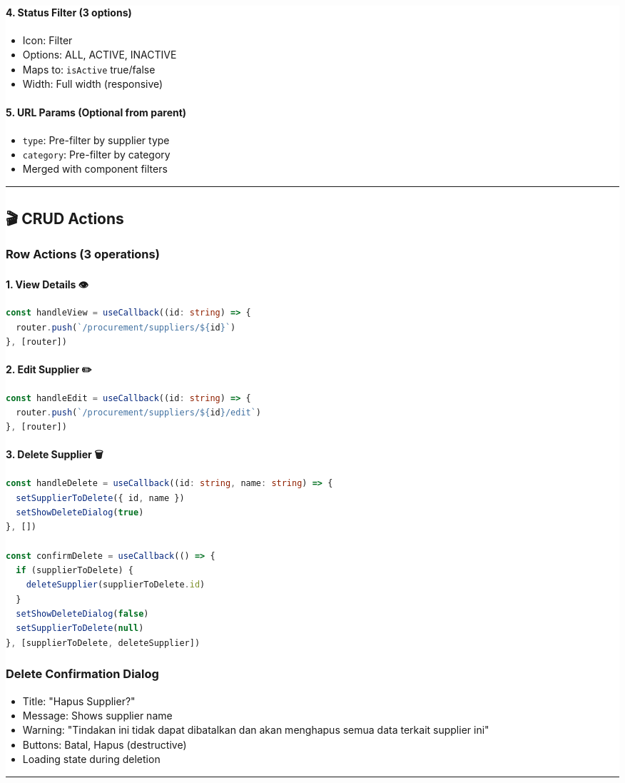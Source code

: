 #### **4. Status Filter** (3 options)
- Icon: Filter
- Options: ALL, ACTIVE, INACTIVE
- Maps to: `isActive` true/false
- Width: Full width (responsive)

#### **5. URL Params** (Optional from parent)
- `type`: Pre-filter by supplier type
- `category`: Pre-filter by category
- Merged with component filters

---

## 🎬 CRUD Actions

### **Row Actions** (3 operations)

#### **1. View Details** 👁️
```typescript
const handleView = useCallback((id: string) => {
  router.push(`/procurement/suppliers/${id}`)
}, [router])
```

#### **2. Edit Supplier** ✏️
```typescript
const handleEdit = useCallback((id: string) => {
  router.push(`/procurement/suppliers/${id}/edit`)
}, [router])
```

#### **3. Delete Supplier** 🗑️
```typescript
const handleDelete = useCallback((id: string, name: string) => {
  setSupplierToDelete({ id, name })
  setShowDeleteDialog(true)
}, [])

const confirmDelete = useCallback(() => {
  if (supplierToDelete) {
    deleteSupplier(supplierToDelete.id)
  }
  setShowDeleteDialog(false)
  setSupplierToDelete(null)
}, [supplierToDelete, deleteSupplier])
```

### **Delete Confirmation Dialog**
- Title: "Hapus Supplier?"
- Message: Shows supplier name
- Warning: "Tindakan ini tidak dapat dibatalkan dan akan menghapus semua data terkait supplier ini"
- Buttons: Batal, Hapus (destructive)
- Loading state during deletion

---